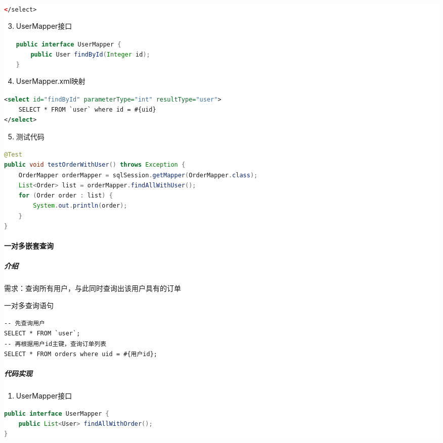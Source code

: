    ```xml
   </select>
   ```

   

3. UserMapper接口 

   ```java
   public interface UserMapper {
       public User findById(Integer id);
   }
   ```

   

4.  UserMapper.xml映射 

   ```xml
   <select id="findById" parameterType="int" resultType="user">
       SELECT * FROM `user` where id = #{uid}
   </select>
   ```

   

5.  测试代码 

   ```java
   @Test
   public void testOrderWithUser() throws Exception {
       OrderMapper orderMapper = sqlSession.getMapper(OrderMapper.class);
       List<Order> list = orderMapper.findAllWithUser();
       for (Order order : list) {
           System.out.println(order);
       }
   }
   
   ```

   

####  一对多嵌套查询 

##### 介绍

 需求：查询所有用户，与此同时查询出该用户具有的订单

 一对多查询语句  

```mysql
-- 先查询用户
SELECT * FROM `user`;
-- 再根据用户id主键，查询订单列表
SELECT * FROM orders where uid = #{用户id};
```

#####  代码实现 

1.  UserMapper接口 

   ```java
   public interface UserMapper {
       public List<User> findAllWithOrder();
   }
   
   ```
